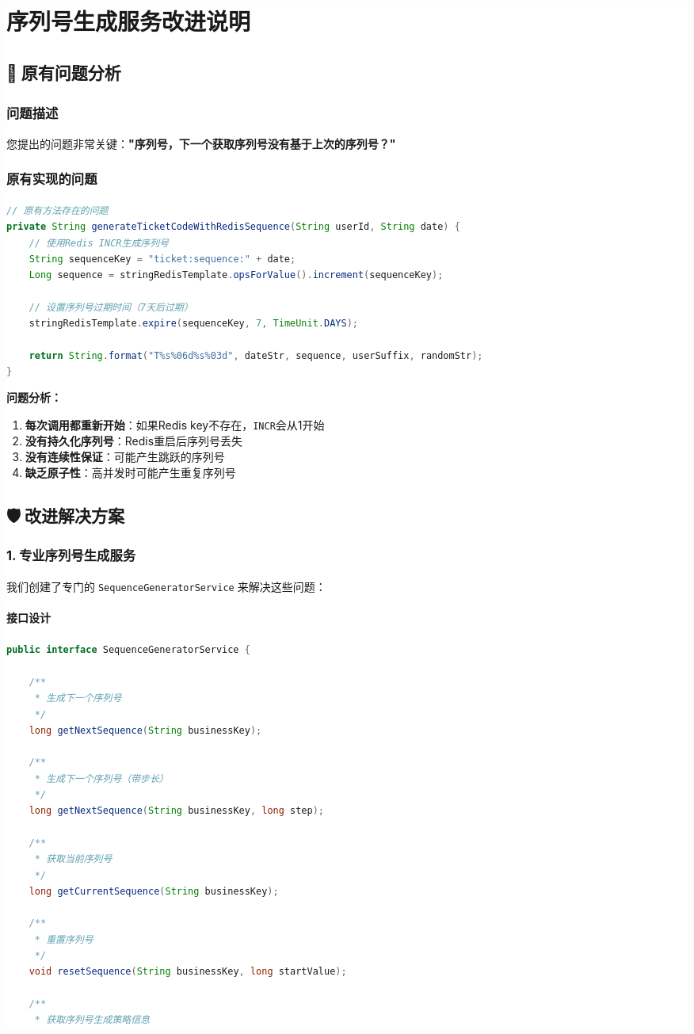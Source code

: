 # 序列号生成服务改进说明

## 🚨 原有问题分析

### 问题描述

您提出的问题非常关键：**"序列号，下一个获取序列号没有基于上次的序列号？"**

### 原有实现的问题

```java
// 原有方法存在的问题
private String generateTicketCodeWithRedisSequence(String userId, String date) {
    // 使用Redis INCR生成序列号
    String sequenceKey = "ticket:sequence:" + date;
    Long sequence = stringRedisTemplate.opsForValue().increment(sequenceKey);
    
    // 设置序列号过期时间（7天后过期）
    stringRedisTemplate.expire(sequenceKey, 7, TimeUnit.DAYS);
    
    return String.format("T%s%06d%s%03d", dateStr, sequence, userSuffix, randomStr);
}
```

**问题分析：**
1. **每次调用都重新开始**：如果Redis key不存在，`INCR`会从1开始
2. **没有持久化序列号**：Redis重启后序列号丢失
3. **没有连续性保证**：可能产生跳跃的序列号
4. **缺乏原子性**：高并发时可能产生重复序列号

## 🛡️ 改进解决方案

### 1. 专业序列号生成服务

我们创建了专门的 `SequenceGeneratorService` 来解决这些问题：

#### 接口设计
```java
public interface SequenceGeneratorService {
    
    /**
     * 生成下一个序列号
     */
    long getNextSequence(String businessKey);
    
    /**
     * 生成下一个序列号（带步长）
     */
    long getNextSequence(String businessKey, long step);
    
    /**
     * 获取当前序列号
     */
    long getCurrentSequence(String businessKey);
    
    /**
     * 重置序列号
     */
    void resetSequence(String businessKey, long startValue);
    
    /**
     * 获取序列号生成策略信息
```